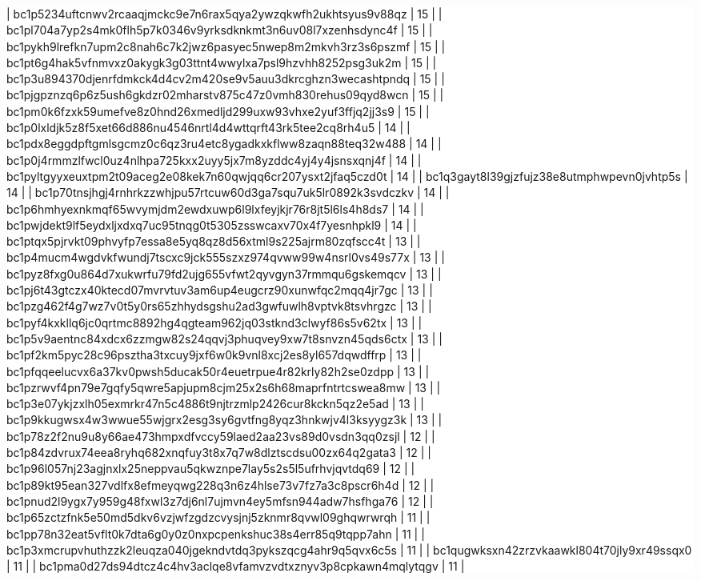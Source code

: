 | bc1p5234uftcnwv2rcaaqjmckc9e7n6rax5qya2ywzqkwfh2ukhtsyus9v88qz | 15 |
| bc1pl704a7yp2s4mk0flh5p7k0346v9yrksdknkmt3n6uv08l7xzenhsdync4f | 15 |
| bc1pykh9lrefkn7upm2c8nah6c7k2jwz6pasyec5nwep8m2mkvh3rz3s6pszmf | 15 |
| bc1pt6g4hak5vfnmvxz0akygk3g03ttnt4wwylxa7psl9hzvhh8252psg3uk2m | 15 |
| bc1p3u894370djenrfdmkck4d4cv2m420se9v5auu3dkrcghzn3wecashtpndq | 15 |
| bc1pjgpznzq6p6z5ush6gkdzr02mharstv875c47z0vmh830rehus09qyd8wcn | 15 |
| bc1pm0k6fzxk59umefve8z0hnd26xmedljd299uxw93vhxe2yuf3ffjq2jj3s9 | 15 |
| bc1p0lxldjk5z8f5xet66d886nu4546nrtl4d4wttqrft43rk5tee2cq8rh4u5 | 14 |
| bc1pdx8eggdpftgmlsgcmz0c6qz3ru4etc8ygadkxkflww8zaqn88teq32w488 | 14 |
| bc1p0j4rmmzlfwcl0uz4nlhpa725kxx2uyy5jx7m8yzddc4yj4y4jsnsxqnj4f | 14 |
| bc1pyltgyyxeuxtpm2t09aceg2e08kek7n60qwjqq6cr207ysxt2jfaq5czd0t | 14 |
| bc1q3gayt8l39gjzfujz38e8utmphwpevn0jvhtp5s | 14 |
| bc1p70tnsjhgj4rnhrkzzwhjpu57rtcuw60d3ga7squ7uk5lr0892k3svdczkv | 14 |
| bc1p6hmhyexnkmqf65wvymjdm2ewdxuwp6l9lxfeyjkjr76r8jt5l6ls4h8ds7 | 14 |
| bc1pwjdekt9lf5eydxljxdxq7uc95tnqg0t5305zsswcaxv70x4f7yesnhpkl9 | 14 |
| bc1ptqx5pjrvkt09phvyfp7essa8e5yq8qz8d56xtml9s225ajrm80zqfscc4t | 13 |
| bc1p4mucm4wgdvkfwundj7tscxc9jck555szxz974qvww99w4nsrl0vs49s77x | 13 |
| bc1pyz8fxg0u864d7xukwrfu79fd2ujg655vfwt2qyvgyn37rmmqu6gskemqcv | 13 |
| bc1pj6t43gtczx40ktecd07mvrvtuv3am6up4eugcrz90xunwfqc2mqq4jr7gc | 13 |
| bc1pzg462f4g7wz7v0t5y0rs65zhhydsgshu2ad3gwfuwlh8vptvk8tsvhrgzc | 13 |
| bc1pyf4kxkllq6jc0qrtmc8892hg4qgteam962jq03stknd3clwyf86s5v62tx | 13 |
| bc1p5v9aentnc84xdcx6zzmgw82s24qqvj3phuqvey9xw7t8snvzn45qds6ctx | 13 |
| bc1pf2km5pyc28c96psztha3txcuy9jxf6w0k9vnl8xcj2es8yl657dqwdffrp | 13 |
| bc1pfqqeelucvx6a37kv0pwsh5ducak50r4euetrpue4r82krly82h2se0zdpp | 13 |
| bc1pzrwvf4pn79e7gqfy5qwre5apjupm8cjm25x2s6h68maprfntrtcswea8mw | 13 |
| bc1p3e07ykjzxlh05exmrkr47n5c4886t9njtrzmlp2426cur8kckn5qz2e5ad | 13 |
| bc1p9kkugwsx4w3wwue55wjgrx2esg3sy6gvtfng8yqz3hnkwjv4l3ksyygz3k | 13 |
| bc1p78z2f2nu9u8y66ae473hmpxdfvccy59laed2aa23vs89d0vsdn3qq0zsjl | 12 |
| bc1p84zdvrux74eea8ryhq682xnqfuy3t8x7q7w8dlztscdsu00zx64q2gata3 | 12 |
| bc1p96l057nj23agjnxlx25neppvau5qkwznpe7lay5s2s5l5ufrhvjqvtdq69 | 12 |
| bc1p89kt95ean327vdlfx8efmeyqwg228q3n6z4hlse73v7fz7a3c8pscr6h4d | 12 |
| bc1pnud2l9ygx7y959g48fxwl3z7dj6nl7ujmvn4ey5mfsn944adw7hsfhga76 | 12 |
| bc1p65zctzfnk5e50md5dkv6vzjwfzgdzcvysjnj5zknmr8qvwl09ghqwrwrqh | 11 |
| bc1pp78n32eat5vflt0k7dta6g0y0z0nxpcpenkshuc38s4err85q9tqpp7ahn | 11 |
| bc1p3xmcrupvhuthzzk2leuqza040jgekndvtdq3pykszqcg4ahr9q5qvx6c5s | 11 |
| bc1qugwksxn42zrzvkaawkl804t70jly9xr49ssqx0 | 11 |
| bc1pma0d27ds94dtcz4c4hv3aclqe8vfamvzvdtxznyv3p8cpkawn4mqlytqgv | 11 |